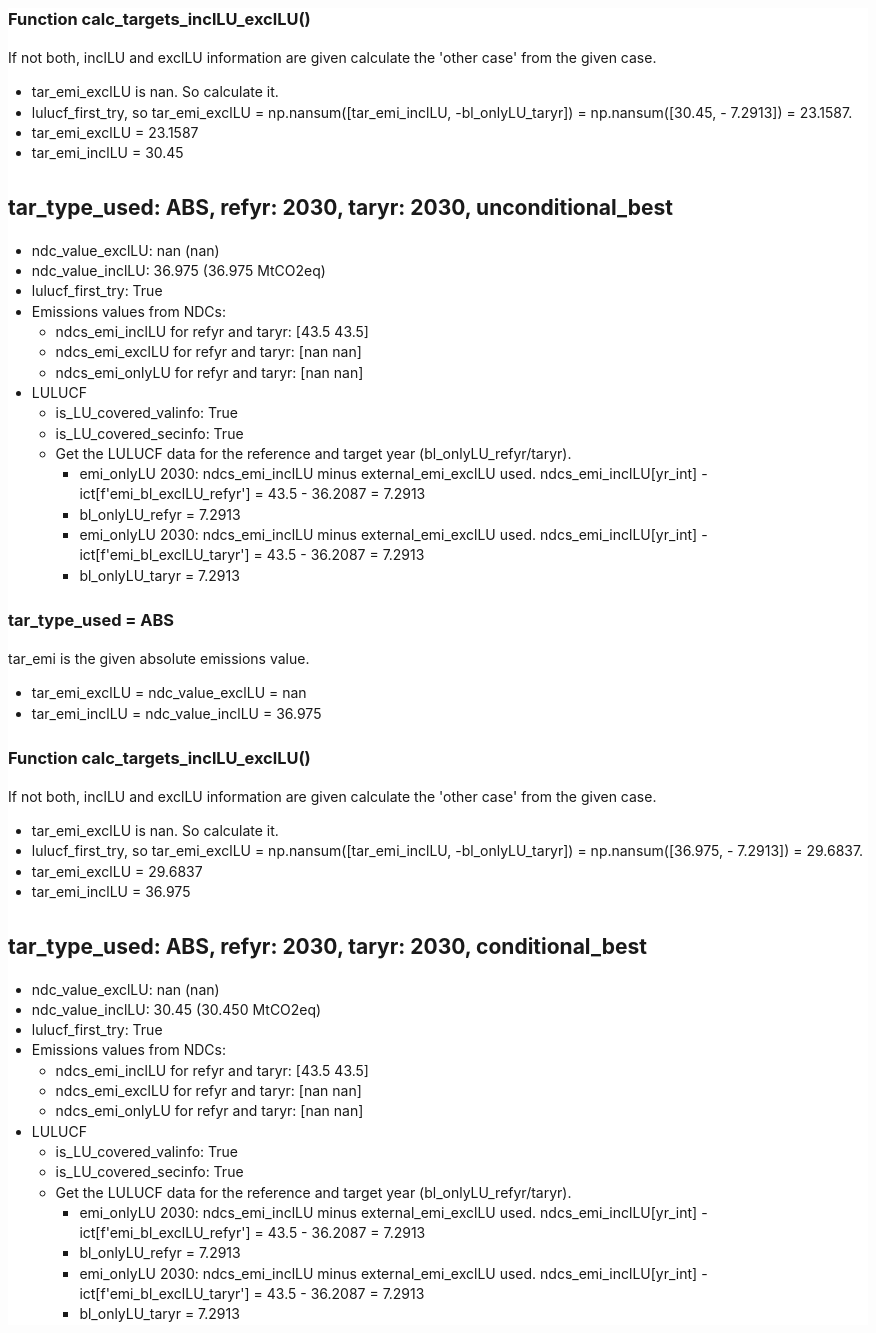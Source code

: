 ### Function calc_targets_inclLU_exclLU()
If not both, inclLU and exclLU information are given calculate the 'other case' from the given case.
- tar_emi_exclLU is nan. So calculate it.
- lulucf_first_try, so tar_emi_exclLU = np.nansum([tar_emi_inclLU, -bl_onlyLU_taryr]) = np.nansum([30.45, - 7.2913]) = 23.1587.
- tar_emi_exclLU = 23.1587
- tar_emi_inclLU = 30.45

## tar_type_used: ABS, refyr: 2030, taryr: 2030, unconditional_best
- ndc_value_exclLU: nan (nan)
- ndc_value_inclLU: 36.975 (36.975 MtCO2eq)
- lulucf_first_try: True
- Emissions values from NDCs:
  - ndcs_emi_inclLU for refyr and taryr: [43.5 43.5]
  - ndcs_emi_exclLU for refyr and taryr: [nan nan]
  - ndcs_emi_onlyLU for refyr and taryr: [nan nan]
- LULUCF
  - is_LU_covered_valinfo: True
  - is_LU_covered_secinfo: True
  - Get the LULUCF data for the reference and target year (bl_onlyLU_refyr/taryr).
    - emi_onlyLU 2030: ndcs_emi_inclLU minus external_emi_exclLU used. ndcs_emi_inclLU[yr_int] - ict[f'emi_bl_exclLU_refyr'] = 43.5 - 36.2087 = 7.2913
    - bl_onlyLU_refyr = 7.2913
    - emi_onlyLU 2030: ndcs_emi_inclLU minus external_emi_exclLU used. ndcs_emi_inclLU[yr_int] - ict[f'emi_bl_exclLU_taryr'] = 43.5 - 36.2087 = 7.2913
    - bl_onlyLU_taryr = 7.2913
### tar_type_used = ABS
tar_emi is the given absolute emissions value.
- tar_emi_exclLU = ndc_value_exclLU = nan
- tar_emi_inclLU = ndc_value_inclLU = 36.975
### Function calc_targets_inclLU_exclLU()
If not both, inclLU and exclLU information are given calculate the 'other case' from the given case.
- tar_emi_exclLU is nan. So calculate it.
- lulucf_first_try, so tar_emi_exclLU = np.nansum([tar_emi_inclLU, -bl_onlyLU_taryr]) = np.nansum([36.975, - 7.2913]) = 29.6837.
- tar_emi_exclLU = 29.6837
- tar_emi_inclLU = 36.975

## tar_type_used: ABS, refyr: 2030, taryr: 2030, conditional_best
- ndc_value_exclLU: nan (nan)
- ndc_value_inclLU: 30.45 (30.450 MtCO2eq)
- lulucf_first_try: True
- Emissions values from NDCs:
  - ndcs_emi_inclLU for refyr and taryr: [43.5 43.5]
  - ndcs_emi_exclLU for refyr and taryr: [nan nan]
  - ndcs_emi_onlyLU for refyr and taryr: [nan nan]
- LULUCF
  - is_LU_covered_valinfo: True
  - is_LU_covered_secinfo: True
  - Get the LULUCF data for the reference and target year (bl_onlyLU_refyr/taryr).
    - emi_onlyLU 2030: ndcs_emi_inclLU minus external_emi_exclLU used. ndcs_emi_inclLU[yr_int] - ict[f'emi_bl_exclLU_refyr'] = 43.5 - 36.2087 = 7.2913
    - bl_onlyLU_refyr = 7.2913
    - emi_onlyLU 2030: ndcs_emi_inclLU minus external_emi_exclLU used. ndcs_emi_inclLU[yr_int] - ict[f'emi_bl_exclLU_taryr'] = 43.5 - 36.2087 = 7.2913
    - bl_onlyLU_taryr = 7.2913